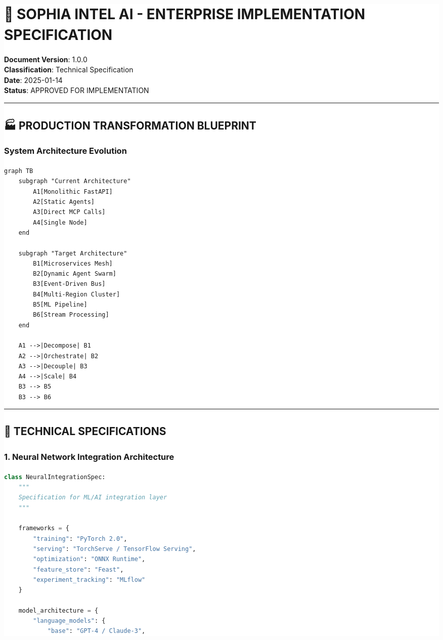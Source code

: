 # 🎯 SOPHIA INTEL AI - ENTERPRISE IMPLEMENTATION SPECIFICATION

**Document Version**: 1.0.0  
**Classification**: Technical Specification  
**Date**: 2025-01-14  
**Status**: APPROVED FOR IMPLEMENTATION

---

## 🏭 PRODUCTION TRANSFORMATION BLUEPRINT

### System Architecture Evolution

```mermaid
graph TB
    subgraph "Current Architecture"
        A1[Monolithic FastAPI]
        A2[Static Agents]
        A3[Direct MCP Calls]
        A4[Single Node]
    end
    
    subgraph "Target Architecture"
        B1[Microservices Mesh]
        B2[Dynamic Agent Swarm]
        B3[Event-Driven Bus]
        B4[Multi-Region Cluster]
        B5[ML Pipeline]
        B6[Stream Processing]
    end
    
    A1 -->|Decompose| B1
    A2 -->|Orchestrate| B2
    A3 -->|Decouple| B3
    A4 -->|Scale| B4
    B3 --> B5
    B3 --> B6
```

---

## 📐 TECHNICAL SPECIFICATIONS

### 1. Neural Network Integration Architecture

```python
class NeuralIntegrationSpec:
    """
    Specification for ML/AI integration layer
    """
    
    frameworks = {
        "training": "PyTorch 2.0",
        "serving": "TorchServe / TensorFlow Serving",
        "optimization": "ONNX Runtime",
        "feature_store": "Feast",
        "experiment_tracking": "MLflow"
    }
    
    model_architecture = {
        "language_models": {
            "base": "GPT-4 / Claude-3",
```